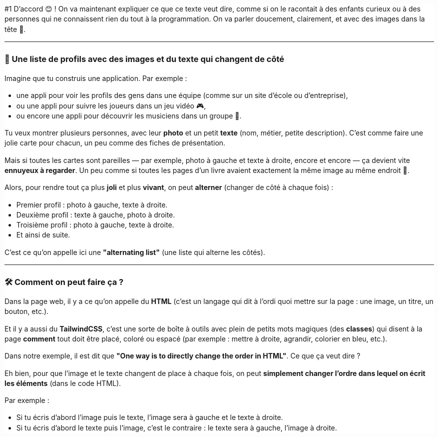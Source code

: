
#1
D’accord 😊 ! On va maintenant expliquer ce que ce texte veut dire, comme si on le racontait à des enfants curieux ou à des personnes qui ne connaissent rien du tout à la programmation. On va parler doucement, clairement, et avec des images dans la tête 🧠.

---

### 🔄 Une liste de profils avec des images et du texte qui changent de côté

Imagine que tu construis une application. Par exemple :

- une appli pour voir les profils des gens dans une équipe (comme sur un site d’école ou d’entreprise),
- ou une appli pour suivre les joueurs dans un jeu vidéo 🎮,
- ou encore une appli pour découvrir les musiciens dans un groupe 🎵.

Tu veux montrer plusieurs personnes, avec leur **photo** et un petit **texte** (nom, métier, petite description). C’est comme faire une jolie carte pour chacun, un peu comme des fiches de présentation.

Mais si toutes les cartes sont pareilles — par exemple, photo à gauche et texte à droite, encore et encore — ça devient vite **ennuyeux à regarder**. Un peu comme si toutes les pages d’un livre avaient exactement la même image au même endroit 📖.

Alors, pour rendre tout ça plus **joli** et plus **vivant**, on peut **alterner** (changer de côté à chaque fois) :

- Premier profil : photo à gauche, texte à droite.
- Deuxième profil : texte à gauche, photo à droite.
- Troisième profil : photo à gauche, texte à droite.
- Et ainsi de suite.

C’est ce qu’on appelle ici une **"alternating list"** (une liste qui alterne les côtés).

---

### 🛠 Comment on peut faire ça ?

Dans la page web, il y a ce qu’on appelle du **HTML** (c’est un langage qui dit à l’ordi quoi mettre sur la page : une image, un titre, un bouton, etc.).

Et il y a aussi du **TailwindCSS**, c’est une sorte de boîte à outils avec plein de petits mots magiques (des **classes**) qui disent à la page **comment** tout doit être placé, coloré ou espacé (par exemple : mettre à droite, agrandir, colorier en bleu, etc.).

Dans notre exemple, il est dit que **"One way is to directly change the order in HTML"**. Ce que ça veut dire ?

Eh bien, pour que l’image et le texte changent de place à chaque fois, on peut **simplement changer l’ordre dans lequel on écrit les éléments** (dans le code HTML).

Par exemple :

- Si tu écris d’abord l’image puis le texte, l’image sera à gauche et le texte à droite.
- Si tu écris d’abord le texte puis l’image, c’est le contraire : le texte sera à gauche, l’image à droite.
